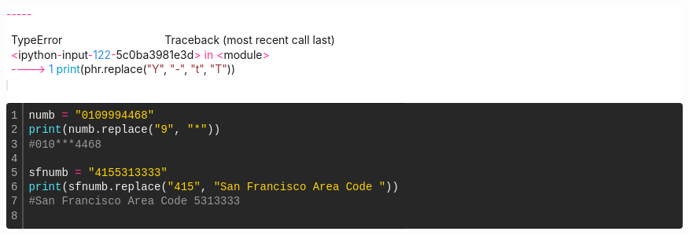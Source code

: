 <span style="color:#0086b3"></span><span style="color:#ff3399">-</span><span style="color:#0086b3"></span><span style="color:#ff3399">-</span><span style="color:#0086b3"></span><span style="color:#ff3399">-</span><span style="color:#0086b3"></span><span style="color:#ff3399">-</span><span style="color:#0086b3"></span><span style="color:#ff3399">-</span></div><div style="padding:0 6px; white-space:pre; line-height:130%">TypeError&nbsp;&nbsp;&nbsp;&nbsp;&nbsp;&nbsp;&nbsp;&nbsp;&nbsp;&nbsp;&nbsp;&nbsp;&nbsp;&nbsp;&nbsp;&nbsp;&nbsp;&nbsp;&nbsp;&nbsp;&nbsp;&nbsp;&nbsp;&nbsp;&nbsp;&nbsp;&nbsp;&nbsp;&nbsp;&nbsp;&nbsp;&nbsp;&nbsp;Traceback&nbsp;(most&nbsp;recent&nbsp;call&nbsp;last)</div><div style="padding:0 6px; white-space:pre; line-height:130%"><span style="color:#0086b3"></span><span style="color:#ff3399">&lt;</span>ipython<span style="color:#0086b3"></span><span style="color:#ff3399">-</span>input<span style="color:#0086b3"></span><span style="color:#ff3399">-</span><span style="color:#308ce5">122</span><span style="color:#ff3399">-</span>5c0ba3981e3d<span style="color:#0086b3"></span><span style="color:#ff3399">&gt;</span>&nbsp;<span style="color:#ff3399">in</span>&nbsp;<span style="color:#0086b3"></span><span style="color:#ff3399">&lt;</span>module<span style="color:#0086b3"></span><span style="color:#ff3399">&gt;</span></div><div style="padding:0 6px; white-space:pre; line-height:130%"><span style="color:#0086b3"></span><span style="color:#ff3399">-</span><span style="color:#0086b3"></span><span style="color:#ff3399">-</span><span style="color:#0086b3"></span><span style="color:#ff3399">-</span><span style="color:#0086b3"></span><span style="color:#ff3399">-</span><span style="color:#0086b3"></span><span style="color:#ff3399">&gt;</span>&nbsp;<span style="color:#308ce5">1</span>&nbsp;<span style="color:#0099cc">print</span>(phr.replace(<span style="color:#993333">"Y"</span>,&nbsp;<span style="color:#993333">"-"</span>,&nbsp;<span style="color:#993333">"t"</span>,&nbsp;<span style="color:#993333">"T"</span>))</div></div></td><td style="vertical-align:bottom;padding:0 2px 4px 0"><a href="http://colorscripter.com/info#e" target="_blank" style="text-decoration:none;color:white"><span style="font-size:9px;word-break:normal;background-color:#e5e5e5;color:white;border-radius:10px;padding:1px"></span></a></td></tr></table></div>
  </p>
  <p>
    <div class="colorscripter-code" style="color:#f0f0f0;font-family:Consolas, 'Liberation Mono', Menlo, Courier, monospace !important; position:relative !important;overflow:auto"><table class="colorscripter-code-table" style="margin:0;padding:0;border:none;background-color:#272727;border-radius:4px;" cellspacing="0" cellpadding="0"><tr><td style="padding:6px;border-right:2px solid #4f4f4f"><div style="margin:0;padding:0;word-break:normal;text-align:right;color:#aaa;font-family:Consolas, 'Liberation Mono', Menlo, Courier, monospace !important;line-height:130%"><div style="line-height:130%">1</div><div style="line-height:130%">2</div><div style="line-height:130%">3</div><div style="line-height:130%">4</div><div style="line-height:130%">5</div><div style="line-height:130%">6</div><div style="line-height:130%">7</div><div style="line-height:130%">8</div></div></td><td style="padding:6px 0;text-align:left"><div style="margin:0;padding:0;color:#f0f0f0;font-family:Consolas, 'Liberation Mono', Menlo, Courier, monospace !important;line-height:130%"><div style="padding:0 6px; white-space:pre; line-height:130%">numb&nbsp;<span style="color:#0086b3"></span><span style="color:#ff3399">=</span>&nbsp;<span style="color:#ffd500">"0109994468"</span></div><div style="padding:0 6px; white-space:pre; line-height:130%"><span style="color:#4be6fa">print</span>(numb.replace(<span style="color:#ffd500">"9"</span>,&nbsp;<span style="color:#ffd500">"*"</span>))</div><div style="padding:0 6px; white-space:pre; line-height:130%"><span style="color:#999999">#010***4468</span></div><div style="padding:0 6px; white-space:pre; line-height:130%">&nbsp;</div><div style="padding:0 6px; white-space:pre; line-height:130%">sfnumb&nbsp;<span style="color:#0086b3"></span><span style="color:#ff3399">=</span>&nbsp;<span style="color:#ffd500">"4155313333"</span></div><div style="padding:0 6px; white-space:pre; line-height:130%"><span style="color:#4be6fa">print</span>(sfnumb.replace(<span style="color:#ffd500">"415"</span>,&nbsp;<span style="color:#ffd500">"San&nbsp;Francisco&nbsp;Area&nbsp;Code&nbsp;"</span>))</div><div style="padding:0 6px; white-space:pre; line-height:130%"><span style="color:#999999">#San&nbsp;Francisco&nbsp;Area&nbsp;Code&nbsp;5313333</span></div><div style="padding:0 6px; white-space:pre; line-height:210%">&nbsp;</div></div><div style="text-align:right;margin-top:-13px;margin-right:5px;font-size:9px;font-style:italic"></div></td><td style="vertical-align:bottom;padding:0 2px 4px 0"></td></tr></table></div>
  </p>
  <p>